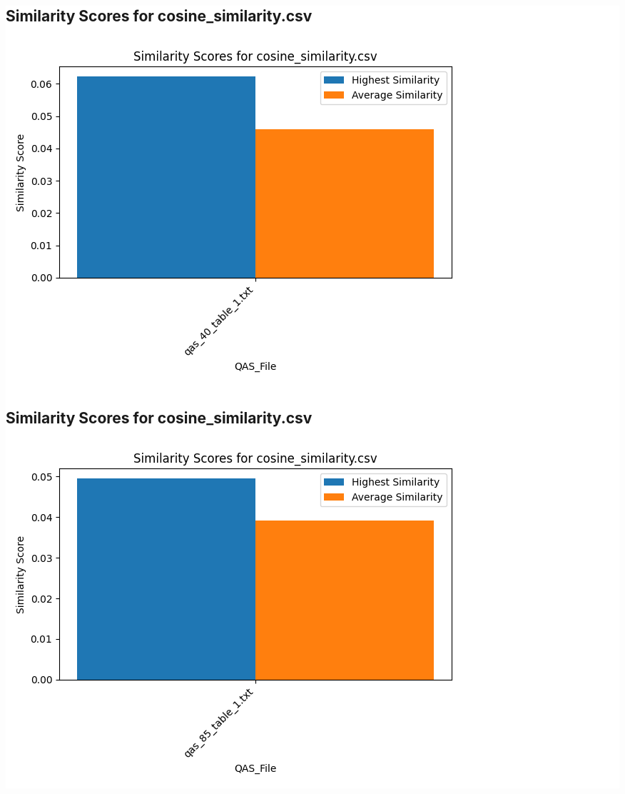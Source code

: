 ## Similarity Scores for cosine_similarity.csv
![Similarity Scores for cosine_similarity.csv](../cosine/qas_40/cosine_similarity.png)

## Similarity Scores for cosine_similarity.csv
![Similarity Scores for cosine_similarity.csv](../cosine/qas_85/cosine_similarity.png)
